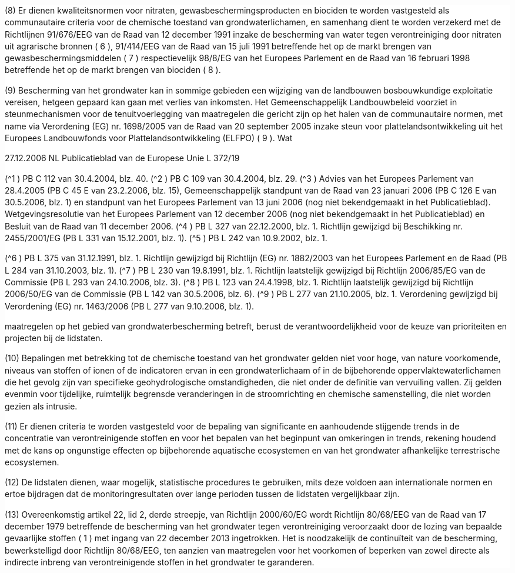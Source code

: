  (8) Er dienen kwaliteitsnormen voor nitraten, gewasbeschermingsproducten en biociden te worden vastgesteld als communautaire criteria voor de chemische toestand van grondwaterlichamen, en samenhang dient te worden verzekerd met de Richtlijnen 91/676/EEG van de Raad van 12 december 1991 inzake de bescherming van water tegen verontreiniging door nitraten uit agrarische bronnen ( 6 ), 91/414/EEG van de Raad van 15 juli 1991 betreffende het op de markt brengen van gewasbeschermingsmiddelen ( 7 ) respectievelijk 98/8/EG van het Europees Parlement en de Raad van 16 februari 1998 betreffende het op de markt brengen van biociden ( 8 ). 

 (9) Bescherming van het grondwater kan in sommige gebieden een wijziging van de landbouwen bosbouwkundige exploitatie vereisen, hetgeen gepaard kan gaan met verlies van inkomsten. Het Gemeenschappelijk Landbouwbeleid voorziet in steunmechanismen voor de tenuitvoerlegging van maatregelen die gericht zijn op het halen van de communautaire normen, met name via Verordening (EG) nr. 1698/2005 van de Raad van 20 september 2005 inzake steun voor plattelandsontwikkeling uit het Europees Landbouwfonds voor Plattelandsontwikkeling (ELFPO) ( 9 ). Wat 

27.12.2006 NL Publicatieblad van de Europese Unie L 372/19 

(^1 ) PB C 112 van 30.4.2004, blz. 40. (^2 ) PB C 109 van 30.4.2004, blz. 29. (^3 ) Advies van het Europees Parlement van 28.4.2005 (PB C 45 E van 23.2.2006, blz. 15), Gemeenschappelijk standpunt van de Raad van 23 januari 2006 (PB C 126 E van 30.5.2006, blz. 1) en standpunt van het Europees Parlement van 13 juni 2006 (nog niet bekendgemaakt in het Publicatieblad). Wetgevingsresolutie van het Europees Parlement van 12 december 2006 (nog niet bekendgemaakt in het Publicatieblad) en Besluit van de Raad van 11 december 2006. (^4 ) PB L 327 van 22.12.2000, blz. 1. Richtlijn gewijzigd bij Beschikking nr. 2455/2001/EG (PB L 331 van 15.12.2001, blz. 1). (^5 ) PB L 242 van 10.9.2002, blz. 1. 

 (^6 ) PB L 375 van 31.12.1991, blz. 1. Richtlijn gewijzigd bij Richtlijn (EG) nr. 1882/2003 van het Europees Parlement en de Raad (PB L 284 van 31.10.2003, blz. 1). (^7 ) PB L 230 van 19.8.1991, blz. 1. Richtlijn laatstelijk gewijzigd bij Richtlijn 2006/85/EG van de Commissie (PB L 293 van 24.10.2006, blz. 3). (^8 ) PB L 123 van 24.4.1998, blz. 1. Richtlijn laatstelijk gewijzigd bij Richtlijn 2006/50/EG van de Commissie (PB L 142 van 30.5.2006, blz. 6). (^9 ) PB L 277 van 21.10.2005, blz. 1. Verordening gewijzigd bij Verordening (EG) nr. 1463/2006 (PB L 277 van 9.10.2006, blz. 1). 


 maatregelen op het gebied van grondwaterbescherming betreft, berust de verantwoordelijkheid voor de keuze van prioriteiten en projecten bij de lidstaten. 

(10) Bepalingen met betrekking tot de chemische toestand van het grondwater gelden niet voor hoge, van nature voorkomende, niveaus van stoffen of ionen of de indicatoren ervan in een grondwaterlichaam of in de bijbehorende oppervlaktewaterlichamen die het gevolg zijn van specifieke geohydrologische omstandigheden, die niet onder de definitie van vervuiling vallen. Zij gelden evenmin voor tijdelijke, ruimtelijk begrensde veranderingen in de stroomrichting en chemische samenstelling, die niet worden gezien als intrusie. 

(11) Er dienen criteria te worden vastgesteld voor de bepaling van significante en aanhoudende stijgende trends in de concentratie van verontreinigende stoffen en voor het bepalen van het beginpunt van omkeringen in trends, rekening houdend met de kans op ongunstige effecten op bijbehorende aquatische ecosystemen en van het grondwater afhankelijke terrestrische ecosystemen. 

(12) De lidstaten dienen, waar mogelijk, statistische procedures te gebruiken, mits deze voldoen aan internationale normen en ertoe bijdragen dat de monitoringresultaten over lange perioden tussen de lidstaten vergelijkbaar zijn. 

(13) Overeenkomstig artikel 22, lid 2, derde streepje, van Richtlijn 2000/60/EG wordt Richtlijn 80/68/EEG van de Raad van 17 december 1979 betreffende de bescherming van het grondwater tegen verontreiniging veroorzaakt door de lozing van bepaalde gevaarlijke stoffen ( 1 ) met ingang van 22 december 2013 ingetrokken. Het is noodzakelijk de continuïteit van de bescherming, bewerkstelligd door Richtlijn 80/68/EEG, ten aanzien van maatregelen voor het voorkomen of beperken van zowel directe als indirecte inbreng van verontreinigende stoffen in het grondwater te garanderen. 

